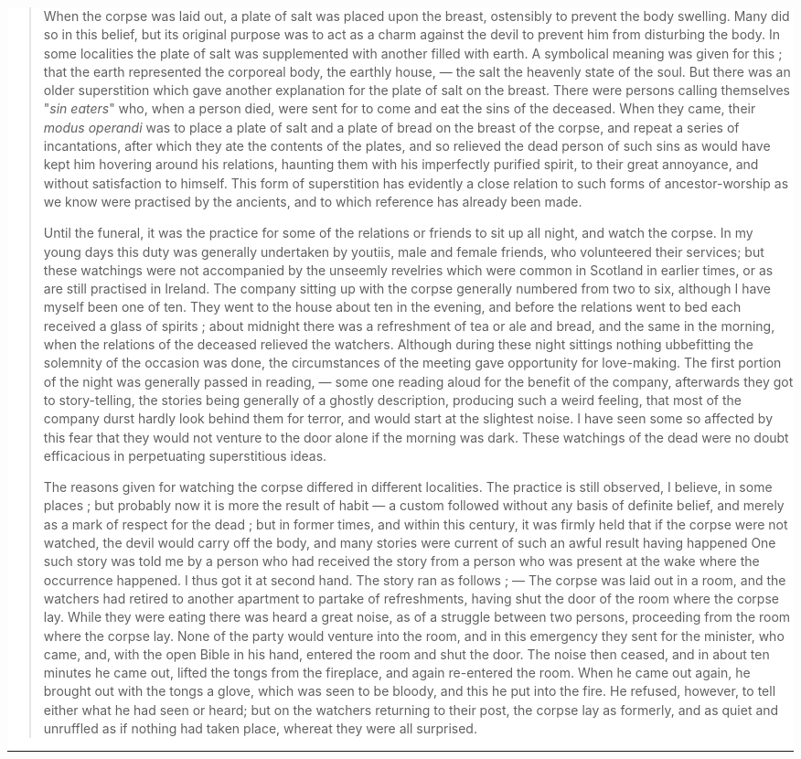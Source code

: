 > When the corpse was laid out, a plate of salt was placed upon the breast, ostensibly to prevent the body swelling. Many did so in this belief, but its original purpose was to act as a charm against the devil to prevent him from disturbing the body. In some localities the plate of salt was supplemented with another filled with earth. A symbolical meaning was given for this ; that the earth represented the corporeal body, the earthly house, — the salt the heavenly state of the soul. But there was an older superstition which gave another explanation for the plate of salt on the breast. There were persons calling themselves "*sin eaters*" who, when a person died, were sent for to come and eat the sins of the deceased. When they came, their *modus operandi* was to place a plate of salt and a plate of bread on the breast of the corpse, and repeat a series of incantations, after which they ate the contents of the plates, and so relieved the dead person of such sins as would have kept him hovering around his relations, haunting them with his imperfectly purified spirit, to their great annoyance, and without satisfaction to himself. This form of superstition has evidently a close relation to such forms of ancestor-worship as we know were practised by the ancients, and to which reference has already been made.
>
> Until the funeral, it was the practice for some of the relations or friends to sit up all night, and watch the corpse. In my young days this duty was generally undertaken by youtiis, male and female friends, who volunteered their services; but these watchings were not accompanied by the unseemly revelries which were common in Scotland in earlier times, or as are still practised in Ireland. The company sitting up with the corpse generally numbered from two to six, although I have myself been one of ten. They went to the house about ten in the evening, and before the relations went to bed each received a glass of spirits ; about midnight there was a refreshment of tea or ale and bread, and the same in the morning, when the relations of the deceased relieved the watchers. Although during these night sittings nothing ubbefitting the solemnity of the occasion was done, the circumstances of the meeting gave opportunity for love-making. The first portion of the night was generally passed in reading, — some one reading aloud for the benefit of the company, afterwards they got to story-telling, the stories being generally of a ghostly description, producing such a weird feeling, that most of the company durst hardly look behind them for terror, and would start at the slightest noise. I have seen some so affected by this fear that they would not venture to the door alone if the morning was dark. These watchings of the dead were no doubt efficacious in perpetuating superstitious ideas.
>
> The reasons given for watching the corpse differed in different localities. The practice is still observed, I believe, in some places ; but probably now it is more the result of habit — a custom followed without any basis of definite belief, and merely as a mark of respect for the dead ; but in former times, and within this century, it was firmly held that if the corpse were not watched, the devil would carry off the body, and many stories were current of such an awful result having happened One such story was told me by a person who had received the story from a person who was present at the wake where the occurrence happened. I thus got it at second hand. The story ran as follows ; — The corpse was laid out in a room, and the watchers had retired to another apartment to partake of refreshments, having shut the door of the room where the corpse lay. While they were eating there was heard a great noise, as of a struggle between two persons, proceeding from the room where the corpse lay. None of the party would venture into the room, and in this emergency they sent for the minister, who came, and, with the open Bible in his hand, entered the room and shut the door. The noise then ceased, and in about ten minutes he came out, lifted the tongs from the fireplace, and again re-entered the room. When he came out again, he brought out with the tongs a glove, which was seen to be bloody, and this he put into the fire. He refused, however, to tell either what he had seen or heard; but on the watchers returning to their post, the corpse lay as formerly, and as quiet and unruffled as if nothing had taken place, whereat they were all surprised.

---
